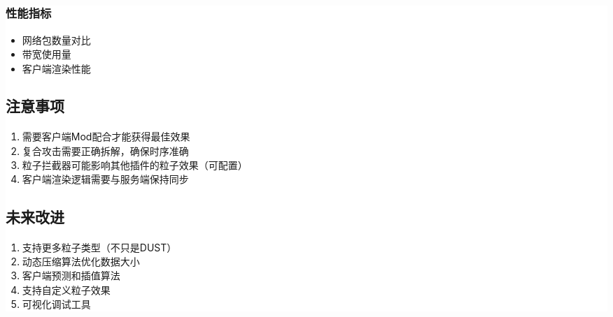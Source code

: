 ### 性能指标
- 网络包数量对比
- 带宽使用量
- 客户端渲染性能

## 注意事项

1. 需要客户端Mod配合才能获得最佳效果
2. 复合攻击需要正确拆解，确保时序准确
3. 粒子拦截器可能影响其他插件的粒子效果（可配置）
4. 客户端渲染逻辑需要与服务端保持同步

## 未来改进

1. 支持更多粒子类型（不只是DUST）
2. 动态压缩算法优化数据大小
3. 客户端预测和插值算法
4. 支持自定义粒子效果
5. 可视化调试工具
